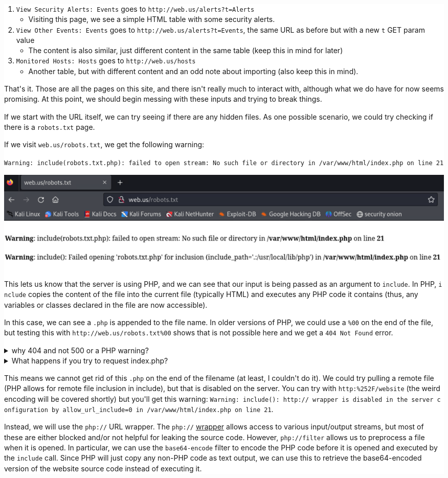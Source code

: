 1. `View Security Alerts: Events` goes to `http://web.us/alerts?t=Alerts`
    - Visiting this page, we see a simple HTML table with some security alerts.
2. `View Other Events: Events` goes to `http://web.us/alerts?t=Events`, the same URL as before but with a new `t` GET param value
    - The content is also similar, just different content in the same table (keep this in mind for later)
3. `Monitored Hosts: Hosts` goes to `http://web.us/hosts`
    - Another table, but with different content and an odd note about importing (also keep this in mind).

That's it. Those are all the pages on this site, and there isn't really much to interact with, although what we do have for now seems promising. At this point, we should begin 
messing with these inputs and trying to break things.

If we start with the URL itself, we can try seeing if there are any hidden files. As one possible scenario, we could try checking if there is a `robots.txt` page.

If we visit `web.us/robots.txt`, we get the following warning:

`Warning: include(robots.txt.php): failed to open stream: No such file or directory in /var/www/html/index.php on line 21`

![A screenshot of web.us in Firefox, showing the previous warning message.](./imgs/source-warning.png "Include Error for robots.txt")

This lets us know that the server is using PHP, and we can see that our input is being passed as an argument to `include`. In PHP, `include` copies the content of the file into the current file (typically HTML) and executes any PHP code it contains (thus, any variables or classes declared in the file are now accessible). 

In this case, we can see a `.php` is appended to the file name. In older versions of PHP, we could use a `%00` on the end of the file, but testing this with `http://web.us/robots.txt%00` shows that is not possible here and we get a `404 Not Found` error.

<details><summary>why 404 and not 500 or a PHP warning?</summary></details>

<details><summary>What happens if you try to request index.php?</summary></details>

This means we cannot get rid of this `.php` on the end of the filename (at least, I couldn't do it). We could try pulling a remote file (PHP allows for remote file inclusion in include), but that is disabled on the server. You can try with `http:%252F/website` (the weird encoding will be covered shortly) but you'll get this warning: `Warning: include(): http:// wrapper is disabled in the server configuration by allow_url_include=0 in /var/www/html/index.php on line 21`.

Instead, we will use the `php://` URL wrapper. The `php://` [wrapper](https://www.php.net/manual/en/wrappers.php.php) allows access to various input/output streams, but most of these are either blocked and/or not helpful for leaking the source code. However, `php://filter` allows us to preprocess a file when it is opened. In particular, we can use the `base64-encode` filter to encode the PHP code before it is opened and executed by the `include` call. Since PHP will just copy any non-PHP code as text output, we can use this to retrieve the base64-encoded version of the website source code instead of executing it. 
